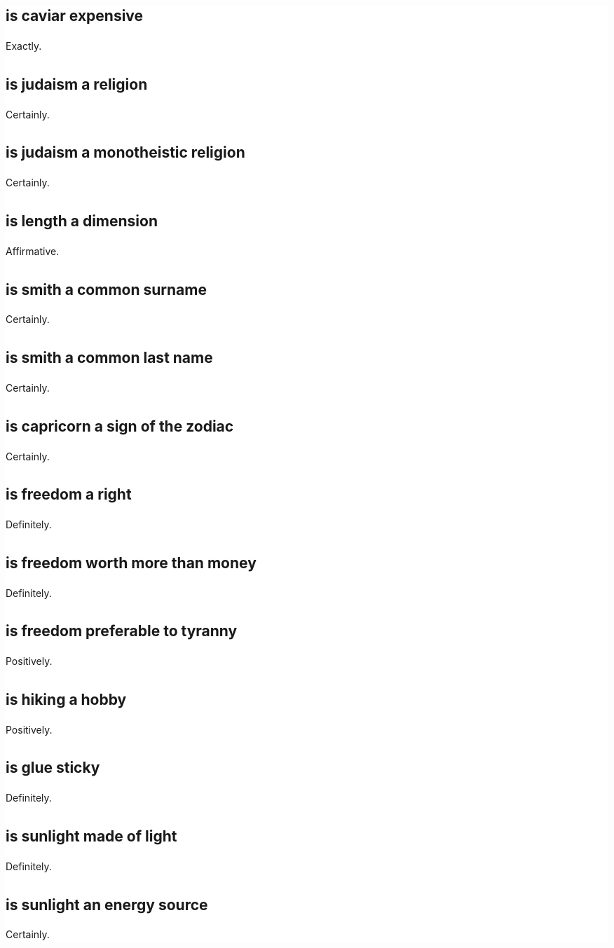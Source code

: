 ## is caviar expensive
Exactly.

## is judaism a religion
Certainly.

## is judaism a monotheistic religion
Certainly.

## is length a dimension
Affirmative.

## is smith a common surname
Certainly.

## is smith a common last name
Certainly.

## is capricorn a sign of the zodiac
Certainly.

## is freedom a right
Definitely.

## is freedom worth more than money
Definitely.

## is freedom preferable to tyranny
Positively.

## is hiking a hobby
Positively.

## is glue sticky
Definitely.

## is sunlight made of light
Definitely.

## is sunlight an energy source
Certainly.
